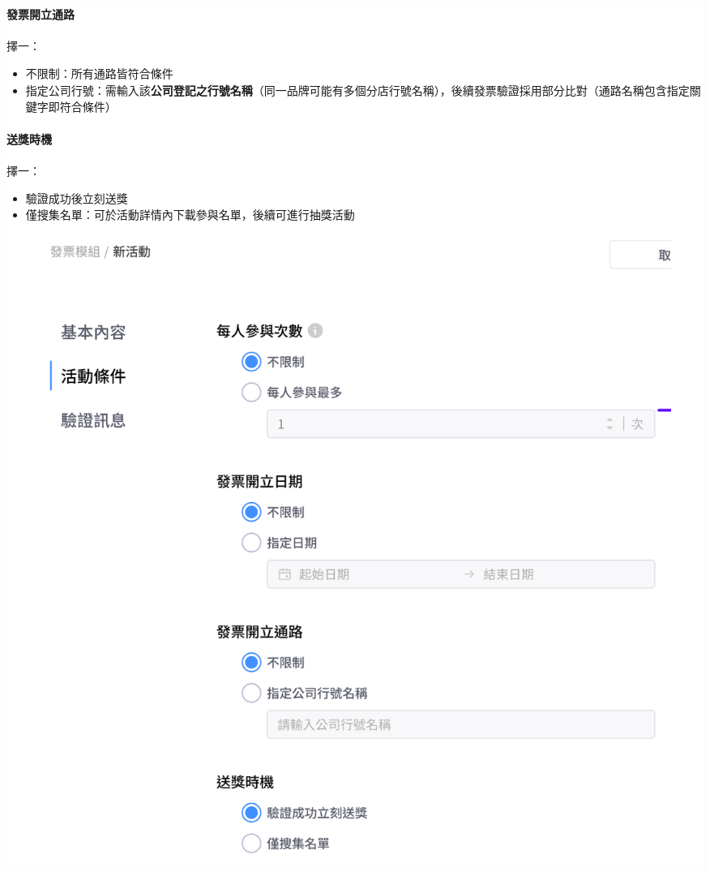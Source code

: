 #### 發票開立通路

擇一：

* 不限制：所有通路皆符合條件
* 指定公司行號：需輸入該**公司登記之行號名稱**（同一品牌可能有多個分店行號名稱），後續發票驗證採用部分比對（通路名稱包含指定關鍵字即符合條件）

#### 送獎時機

擇一：

* 驗證成功後立刻送獎
* 僅搜集名單：可於活動詳情內下載參與名單，後續可進行抽獎活動

<figure><img src="../.gitbook/assets/活動條件一.png" alt=""><figcaption></figcaption></figure>
